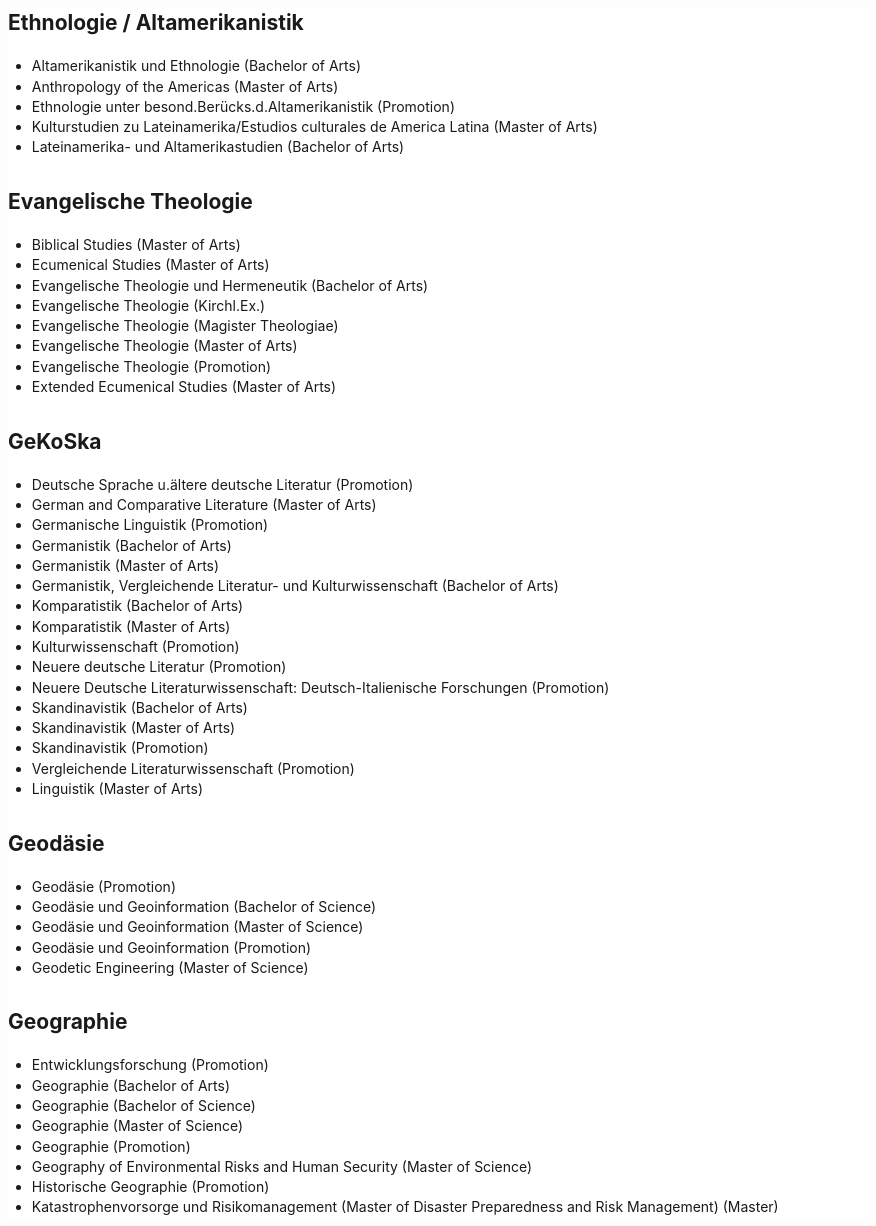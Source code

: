 Ethnologie / Altamerikanistik
-----------------------------
  * Altamerikanistik und Ethnologie (Bachelor of Arts)
  * Anthropology of the Americas (Master of Arts)
  * Ethnologie unter besond.Berücks.d.Altamerikanistik (Promotion)
  * Kulturstudien zu Lateinamerika/Estudios culturales de America Latina (Master of Arts)
  * Lateinamerika- und Altamerikastudien (Bachelor of Arts)

Evangelische Theologie
----------------------
  * Biblical Studies (Master of Arts)
  * Ecumenical Studies (Master of Arts)
  * Evangelische Theologie und Hermeneutik (Bachelor of Arts)
  * Evangelische Theologie (Kirchl.Ex.)
  * Evangelische Theologie (Magister Theologiae)
  * Evangelische Theologie (Master of Arts)
  * Evangelische Theologie (Promotion)
  * Extended Ecumenical Studies (Master of Arts)

GeKoSka
-------
  * Deutsche Sprache u.ältere deutsche Literatur (Promotion)
  * German and Comparative Literature (Master of Arts)
  * Germanische Linguistik (Promotion)
  * Germanistik (Bachelor of Arts)
  * Germanistik (Master of Arts)
  * Germanistik, Vergleichende Literatur- und Kulturwissenschaft (Bachelor of Arts)
  * Komparatistik (Bachelor of Arts)
  * Komparatistik (Master of Arts)
  * Kulturwissenschaft (Promotion)
  * Neuere deutsche Literatur (Promotion)
  * Neuere Deutsche Literaturwissenschaft: Deutsch-Italienische Forschungen (Promotion)
  * Skandinavistik (Bachelor of Arts)
  * Skandinavistik (Master of Arts)
  * Skandinavistik (Promotion)
  * Vergleichende Literaturwissenschaft (Promotion)
  * Linguistik (Master of Arts)

Geodäsie
--------
  * Geodäsie (Promotion)
  * Geodäsie und Geoinformation (Bachelor of Science)
  * Geodäsie und Geoinformation (Master of Science)
  * Geodäsie und Geoinformation (Promotion)
  * Geodetic Engineering (Master of Science)

Geographie
----------
  * Entwicklungsforschung (Promotion)
  * Geographie (Bachelor of Arts)
  * Geographie (Bachelor of Science)
  * Geographie (Master of Science)
  * Geographie (Promotion)
  * Geography of Environmental Risks and Human Security (Master of Science)
  * Historische Geographie (Promotion)
  * Katastrophenvorsorge und Risikomanagement (Master of Disaster Preparedness and Risk Management) (Master)
